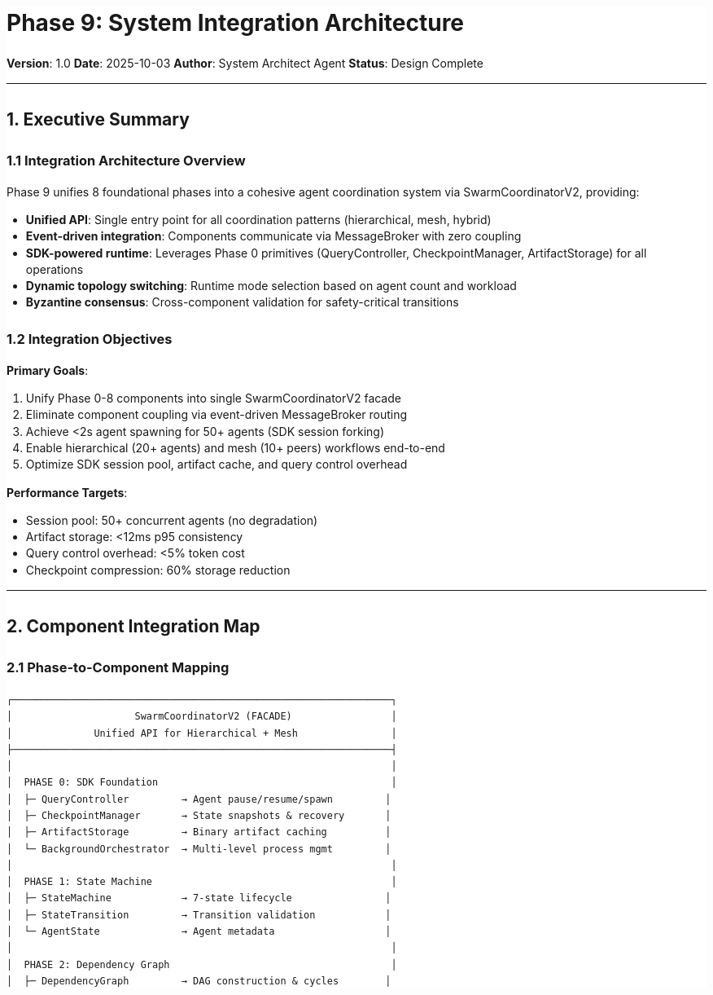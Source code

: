 # Phase 9: System Integration Architecture

**Version**: 1.0
**Date**: 2025-10-03
**Author**: System Architect Agent
**Status**: Design Complete

---

## 1. Executive Summary

### 1.1 Integration Architecture Overview

Phase 9 unifies 8 foundational phases into a cohesive agent coordination system via SwarmCoordinatorV2, providing:

- **Unified API**: Single entry point for all coordination patterns (hierarchical, mesh, hybrid)
- **Event-driven integration**: Components communicate via MessageBroker with zero coupling
- **SDK-powered runtime**: Leverages Phase 0 primitives (QueryController, CheckpointManager, ArtifactStorage) for all operations
- **Dynamic topology switching**: Runtime mode selection based on agent count and workload
- **Byzantine consensus**: Cross-component validation for safety-critical transitions

### 1.2 Integration Objectives

**Primary Goals**:
1. Unify Phase 0-8 components into single SwarmCoordinatorV2 facade
2. Eliminate component coupling via event-driven MessageBroker routing
3. Achieve <2s agent spawning for 50+ agents (SDK session forking)
4. Enable hierarchical (20+ agents) and mesh (10+ peers) workflows end-to-end
5. Optimize SDK session pool, artifact cache, and query control overhead

**Performance Targets**:
- Session pool: 50+ concurrent agents (no degradation)
- Artifact storage: <12ms p95 consistency
- Query control overhead: <5% token cost
- Checkpoint compression: 60% storage reduction

---

## 2. Component Integration Map

### 2.1 Phase-to-Component Mapping

```
┌─────────────────────────────────────────────────────────────────┐
│                     SwarmCoordinatorV2 (FACADE)                 │
│              Unified API for Hierarchical + Mesh                │
├─────────────────────────────────────────────────────────────────┤
│                                                                 │
│  PHASE 0: SDK Foundation                                        │
│  ├─ QueryController         → Agent pause/resume/spawn         │
│  ├─ CheckpointManager       → State snapshots & recovery       │
│  ├─ ArtifactStorage         → Binary artifact caching          │
│  └─ BackgroundOrchestrator  → Multi-level process mgmt         │
│                                                                 │
│  PHASE 1: State Machine                                         │
│  ├─ StateMachine            → 7-state lifecycle                │
│  ├─ StateTransition         → Transition validation            │
│  └─ AgentState              → Agent metadata                   │
│                                                                 │
│  PHASE 2: Dependency Graph                                      │
│  ├─ DependencyGraph         → DAG construction & cycles        │
```